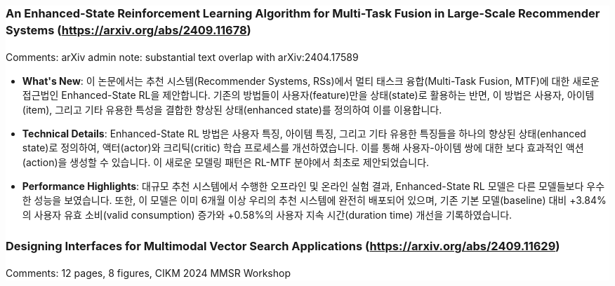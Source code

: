 ### An Enhanced-State Reinforcement Learning Algorithm for Multi-Task Fusion in Large-Scale Recommender Systems (https://arxiv.org/abs/2409.11678)
Comments:
          arXiv admin note: substantial text overlap with arXiv:2404.17589

- **What's New**: 이 논문에서는 추천 시스템(Recommender Systems, RSs)에서 멀티 태스크 융합(Multi-Task Fusion, MTF)에 대한 새로운 접근법인 Enhanced-State RL을 제안합니다. 기존의 방법들이 사용자(feature)만을 상태(state)로 활용하는 반면, 이 방법은 사용자, 아이템(item), 그리고 기타 유용한 특성을 결합한 향상된 상태(enhanced state)를 정의하여 이를 이용합니다.

- **Technical Details**: Enhanced-State RL 방법은 사용자 특징, 아이템 특징, 그리고 기타 유용한 특징들을 하나의 향상된 상태(enhanced state)로 정의하여, 액터(actor)와 크리틱(critic) 학습 프로세스를 개선하였습니다. 이를 통해 사용자-아이템 쌍에 대한 보다 효과적인 액션(action)을 생성할 수 있습니다. 이 새로운 모델링 패턴은 RL-MTF 분야에서 최초로 제안되었습니다.

- **Performance Highlights**: 대규모 추천 시스템에서 수행한 오프라인 및 온라인 실험 결과, Enhanced-State RL 모델은 다른 모델들보다 우수한 성능을 보였습니다. 또한, 이 모델은 이미 6개월 이상 우리의 추천 시스템에 완전히 배포되어 있으며, 기존 기본 모델(baseline) 대비 +3.84%의 사용자 유효 소비(valid consumption) 증가와 +0.58%의 사용자 지속 시간(duration time) 개선을 기록하였습니다.



### Designing Interfaces for Multimodal Vector Search Applications (https://arxiv.org/abs/2409.11629)
Comments:
          12 pages, 8 figures, CIKM 2024 MMSR Workshop

